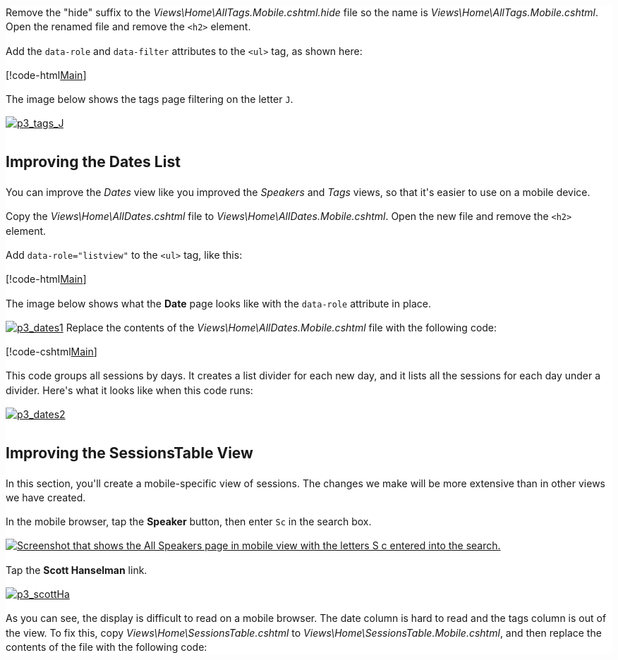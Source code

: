 Remove the &quot;hide&quot; suffix to the *Views\Home\AllTags.Mobile.cshtml.hide* file so the name is *Views\Home\AllTags.Mobile.cshtml*. Open the renamed file and remove the `<h2>` element.

Add the `data-role` and `data-filter` attributes to the `<ul>` tag, as shown here:

[!code-html[Main](aspnet-mvc-4-mobile-features/samples/sample21.html)]

The image below shows the tags page filtering on the letter `J`.

[![p3_tags_J](aspnet-mvc-4-mobile-features/_static/image41.png)](aspnet-mvc-4-mobile-features/_static/image40.png)

## Improving the Dates List

You can improve the *Dates* view like you improved the *Speakers* and *Tags* views, so that it's easier to use on a mobile device.

Copy the *Views\Home\AllDates.cshtml* file to *Views\Home\AllDates.Mobile.cshtml*. Open the new file and remove the `<h2>` element.

Add `data-role="listview"` to the `<ul>` tag, like this:

[!code-html[Main](aspnet-mvc-4-mobile-features/samples/sample22.html)]

The image below shows what the **Date** page looks like with the `data-role` attribute in place.

[![p3_dates1](aspnet-mvc-4-mobile-features/_static/image43.png)](aspnet-mvc-4-mobile-features/_static/image42.png) Replace the contents of the *Views\Home\AllDates.Mobile.cshtml* file with the following code:

[!code-cshtml[Main](aspnet-mvc-4-mobile-features/samples/sample23.cshtml)]

This code groups all sessions by days. It creates a list divider for each new day, and it lists all the sessions for each day under a divider. Here's what it looks like when this code runs:

[![p3_dates2](aspnet-mvc-4-mobile-features/_static/image45.png)](aspnet-mvc-4-mobile-features/_static/image44.png)

## Improving the SessionsTable View

In this section, you'll create a mobile-specific view of sessions. The changes we make will be more extensive than in other views we have created.

In the mobile browser, tap the **Speaker** button, then enter `Sc` in the search box.

[![Screenshot that shows the All Speakers page in mobile view with the letters S c entered into the search.](aspnet-mvc-4-mobile-features/_static/image47.png)](aspnet-mvc-4-mobile-features/_static/image46.png)

Tap the **Scott Hanselman** link.

[![p3_scottHa](aspnet-mvc-4-mobile-features/_static/image49.png)](aspnet-mvc-4-mobile-features/_static/image48.png)

As you can see, the display is difficult to read on a mobile browser. The date column is hard to read and the tags column is out of the view. To fix this, copy *Views\Home\SessionsTable.cshtml* to *Views\Home\SessionsTable.Mobile.cshtml*, and then replace the contents of the file with the following code:

